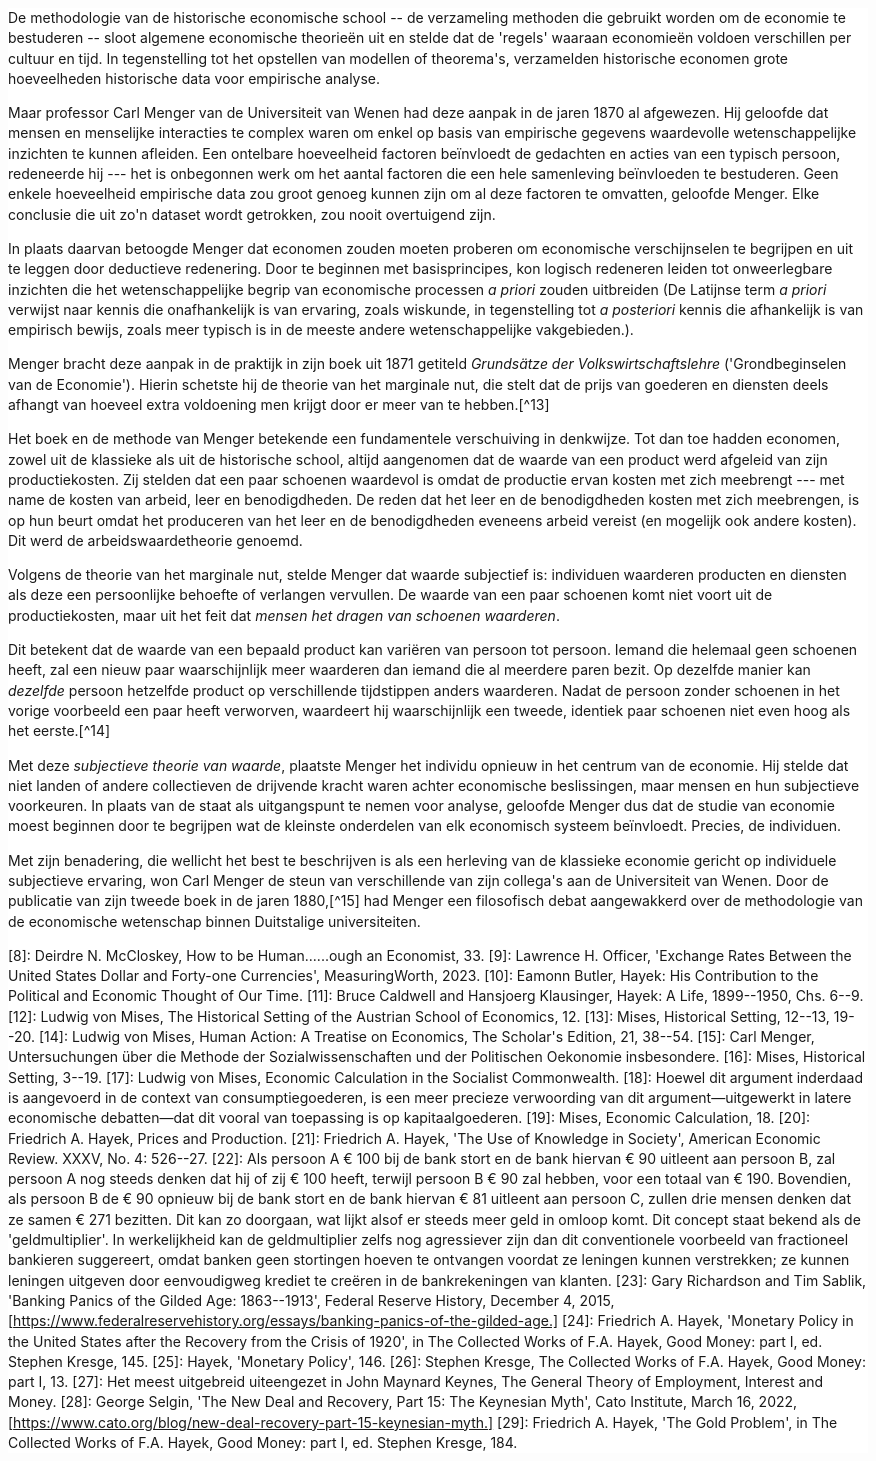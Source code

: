 De methodologie van de historische economische school -- de verzameling methoden die gebruikt worden om de economie te bestuderen -- sloot algemene economische theorieën uit en stelde dat de 'regels' waaraan economieën voldoen verschillen per cultuur en tijd. In tegenstelling tot het opstellen van modellen of theorema's, verzamelden historische economen grote hoeveelheden historische data voor empirische analyse.

Maar professor Carl Menger van de Universiteit van Wenen had deze aanpak in de jaren 1870 al afgewezen. Hij geloofde dat mensen en menselijke interacties te complex waren om enkel op basis van empirische gegevens waardevolle wetenschappelijke inzichten te kunnen afleiden. Een ontelbare hoeveelheid factoren beïnvloedt de gedachten en acties van een typisch persoon, redeneerde hij --- het is onbegonnen werk om het aantal factoren die een hele samenleving beïnvloeden te bestuderen. Geen enkele hoeveelheid empirische data zou groot genoeg kunnen zijn om al deze factoren te omvatten, geloofde Menger. Elke conclusie die uit zo'n dataset wordt getrokken, zou nooit overtuigend zijn.

In plaats daarvan betoogde Menger dat economen zouden moeten proberen om economische verschijnselen te begrijpen en uit te leggen door deductieve redenering. Door te beginnen met basisprincipes, kon logisch redeneren leiden tot onweerlegbare inzichten die het wetenschappelijke begrip van economische processen *a priori* zouden uitbreiden (De Latijnse term *a priori* verwijst naar kennis die onafhankelijk is van ervaring, zoals wiskunde, in tegenstelling tot *a posteriori* kennis die afhankelijk is van empirisch bewijs, zoals meer typisch is in de meeste andere wetenschappelijke vakgebieden.).

Menger bracht deze aanpak in de praktijk in zijn boek uit 1871 getiteld *Grundsätze der Volkswirtschaftslehre* ('Grondbeginselen van de Economie'). Hierin schetste hij de theorie van het marginale nut, die stelt dat de prijs van goederen en diensten deels afhangt van hoeveel extra voldoening men krijgt door er meer van te hebben.[^13]

Het boek en de methode van Menger betekende een fundamentele verschuiving in denkwijze. Tot dan toe hadden economen, zowel uit de klassieke als uit de historische school, altijd aangenomen dat de waarde van een product werd afgeleid van zijn productiekosten. Zij stelden dat een paar schoenen waardevol is omdat de productie ervan kosten met zich meebrengt --- met name de kosten van arbeid, leer en benodigdheden. De reden dat het leer en de benodigdheden kosten met zich meebrengen, is op hun beurt omdat het produceren van het leer en de benodigdheden eveneens arbeid vereist (en mogelijk ook andere kosten). Dit werd de arbeidswaardetheorie genoemd.

Volgens de theorie van het marginale nut, stelde Menger dat waarde subjectief is: individuen waarderen producten en diensten als deze een persoonlijke behoefte of verlangen vervullen. De waarde van een paar schoenen komt niet voort uit de productiekosten, maar uit het feit dat *mensen het dragen van schoenen waarderen*.

Dit betekent dat de waarde van een bepaald product kan variëren van persoon tot persoon. Iemand die helemaal geen schoenen heeft, zal een nieuw paar waarschijnlijk meer waarderen dan iemand die al meerdere paren bezit. Op dezelfde manier kan *dezelfde* persoon hetzelfde product op verschillende tijdstippen anders waarderen. Nadat de persoon zonder schoenen in het vorige voorbeeld een paar heeft verworven, waardeert hij waarschijnlijk een tweede, identiek paar schoenen niet even hoog als het eerste.[^14]

Met deze *subjectieve theorie van waarde*, plaatste Menger het individu opnieuw in het centrum van de economie. Hij stelde dat niet landen of andere collectieven de drijvende kracht waren achter economische beslissingen, maar mensen en hun subjectieve voorkeuren. In plaats van de staat als uitgangspunt te nemen voor analyse, geloofde Menger dus dat de studie van economie moest beginnen door te begrijpen wat de kleinste onderdelen van elk economisch systeem beïnvloedt. Precies, de individuen.

Met zijn benadering, die wellicht het best te beschrijven is als een herleving van de klassieke economie gericht op individuele subjectieve ervaring, won Carl Menger de steun van verschillende van zijn collega's aan de Universiteit van Wenen. Door de publicatie van zijn tweede boek in de jaren 1880,[^15] had Menger een filosofisch debat aangewakkerd over de methodologie van de economische wetenschap binnen Duitstalige universiteiten.


[8]: ​Deirdre N. McCloskey, How to be Human......ough an Economist, 33.
[9]: ​Lawrence H. Officer, 'Exchange Rates Between the United States Dollar and Forty-one Currencies', MeasuringWorth, 2023.
[10]: ​Eamonn Butler, Hayek: His Contribution to the Political and Economic Thought of Our Time.
[11]: ​Bruce Caldwell and Hansjoerg Klausinger, Hayek: A Life, 1899--1950, Chs. 6--9.
[12]: ​Ludwig von Mises, The Historical Setting of the Austrian School of Economics, 12.
[13]: ​Mises, Historical Setting, 12--13, 19--20.
[14]: ​Ludwig von Mises, Human Action: A Treatise on Economics, The Scholar's Edition, 21, 38--54.
[15]: ​Carl Menger, Untersuchungen über die Methode der Sozialwissenschaften und der Politischen Oekonomie insbesondere.
[16]: ​Mises, Historical Setting, 3--19.
[17]: ​Ludwig von Mises, Economic Calculation in the Socialist Commonwealth.
[18]: Hoewel dit argument inderdaad is aangevoerd in de context van consumptiegoederen, is een meer precieze verwoording van dit argument—uitgewerkt in latere economische debatten—dat dit vooral van toepassing is op kapitaalgoederen.
[19]: ​Mises, Economic Calculation, 18.
[20]: Friedrich A. Hayek, Prices and Production.
[21]: Friedrich A. Hayek, 'The Use of Knowledge in Society', American Economic Review. XXXV, No. 4: 526--27.
[22]: Als persoon A € 100 bij de bank stort en de bank hiervan € 90 uitleent aan persoon B, zal persoon A nog steeds denken dat hij of zij € 100 heeft, terwijl persoon B € 90 zal hebben, voor een totaal van € 190. Bovendien, als persoon B de € 90 opnieuw bij de bank stort en de bank hiervan € 81 uitleent aan persoon C, zullen drie mensen denken dat ze samen € 271 bezitten. Dit kan zo doorgaan, wat lijkt alsof er steeds meer geld in omloop komt. Dit concept staat bekend als de 'geldmultiplier'. In werkelijkheid kan de geldmultiplier zelfs nog agressiever zijn dan dit conventionele voorbeeld van fractioneel bankieren suggereert, omdat banken geen stortingen hoeven te ontvangen voordat ze leningen kunnen verstrekken; ze kunnen leningen uitgeven door eenvoudigweg krediet te creëren in de bankrekeningen van klanten.
[23]: Gary Richardson and Tim Sablik, 'Banking Panics of the Gilded Age: 1863--1913', Federal Reserve History, December 4, 2015, [https://www.federalreservehistory.org/essays/banking-panics-of-the-gilded-age.]
[24]: ​Friedrich A. Hayek, 'Monetary Policy in the United States after the Recovery from the Crisis of 1920', in The Collected Works of F.A. Hayek, Good Money: part I, ed. Stephen Kresge, 145.
[25]: ​Hayek, 'Monetary Policy', 146.
[26]: Stephen Kresge, The Collected Works of F.A. Hayek, Good Money: part I, 13.
[27]: Het meest uitgebreid uiteengezet in John Maynard Keynes, The General Theory of Employment, Interest and Money.
[28]: ​George Selgin, 'The New Deal and Recovery, Part 15: The Keynesian Myth', Cato Institute, March 16, 2022, [https://www.cato.org/blog/new-deal-recovery-part-15-keynesian-myth.]
[29]: ​Friedrich A. Hayek, 'The Gold Problem', in The Collected Works of F.A. Hayek, Good Money: part I, ed. Stephen Kresge, 184.